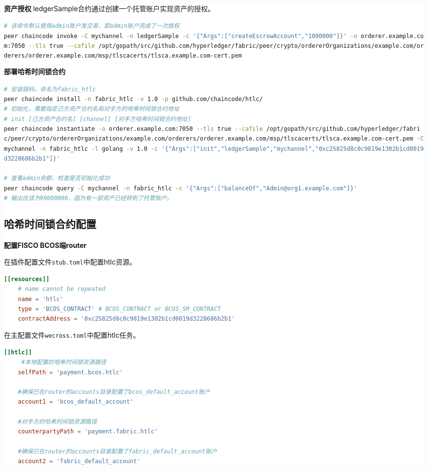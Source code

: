 **资产授权**
ledgerSample合约通过创建一个托管账户实现资产的授权。

```bash
# 该命令默认使用admin账户发交易，即admin账户完成了一次授权
peer chaincode invoke -C mychannel -n ledgerSample -c '{"Args":["createEscrowAccount","1000000"]}' -o orderer.example.com:7050 --tls true --cafile /opt/gopath/src/github.com/hyperledger/fabric/peer/crypto/ordererOrganizations/example.com/orderers/orderer.example.com/msp/tlscacerts/tlsca.example.com-cert.pem 
```

**部署哈希时间锁合约**

```bash
# 安装链码，命名为fabric_htlc
peer chaincode install -n fabric_htlc -v 1.0 -p github.com/chaincode/htlc/
# 初始化，需要指定己方资产合约名和对手方的哈希时间锁合约地址
# init [己方资产合约名] [channel] [对手方哈希时间锁合约地址]
peer chaincode instantiate -o orderer.example.com:7050 --tls true --cafile /opt/gopath/src/github.com/hyperledger/fabric/peer/crypto/ordererOrganizations/example.com/orderers/orderer.example.com/msp/tlscacerts/tlsca.example.com-cert.pem -C mychannel -n fabric_htlc -l golang -v 1.0 -c '{"Args":["init","ledgerSample","mychannel","0xc25825d8c0c9819e1302b1cd0019d3228686b2b1"]}'

# 查看admin余额，检查是否初始化成功
peer chaincode query -C mychannel -n fabric_htlc -c '{"Args":["balanceOf","Admin@org1.example.com"]}'
# 输出应该为99000000，因为有一部资产已经转到了托管账户。
```

## 哈希时间锁合约配置

**配置FISCO BCOS端router**

在插件配置文件`stub.toml`中配置htlc资源。

```toml
[[resources]]
    # name cannot be repeated
    name = 'htlc'
    type = 'BCOS_CONTRACT' # BCOS_CONTRACT or BCOS_SM_CONTRACT
    contractAddress = '0xc25825d8c0c9819e1302b1cd0019d3228686b2b1'
```

在主配置文件`wecross.toml`中配置htlc任务。

```toml
[[htlc]]
     #本地配置的哈希时间锁资源路径
    selfPath = 'payment.bcos.htlc' 

    #确保已在router的accounts目录配置了bcos_default_account账户    
    account1 = 'bcos_default_account'  

    #对手方的哈希时间锁资源路径
    counterpartyPath = 'payment.fabric.htlc' 

    #确保已在router的accounts目录配置了fabric_default_account账户    
    account2 = 'fabric_default_account'      

```
